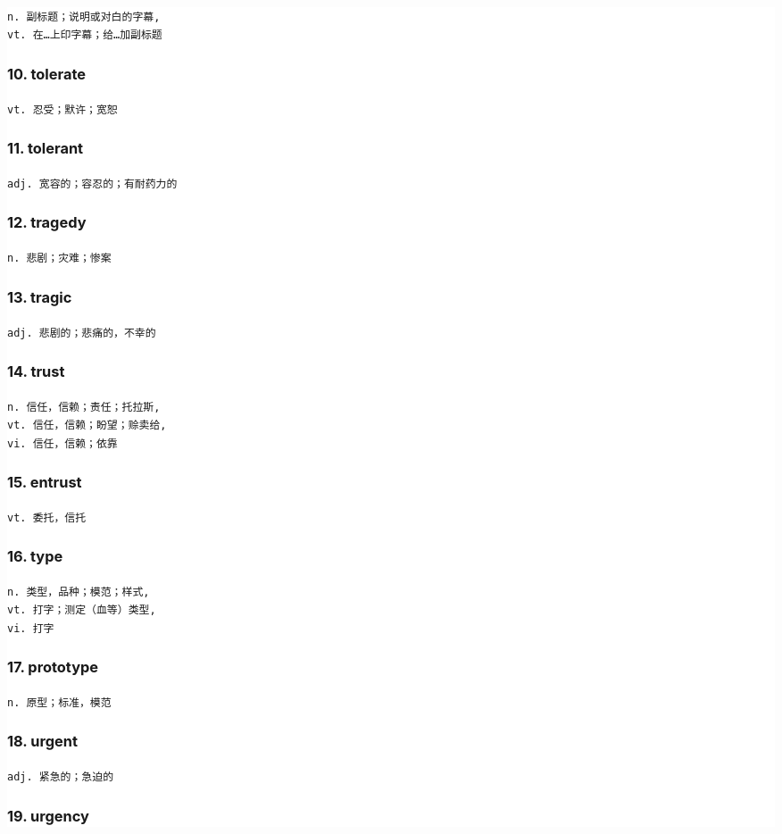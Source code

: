 ```
n. 副标题；说明或对白的字幕,
vt. 在…上印字幕；给…加副标题
```
### 10. tolerate

```
vt. 忍受；默许；宽恕
```
### 11. tolerant

```
adj. 宽容的；容忍的；有耐药力的
```
### 12. tragedy

```
n. 悲剧；灾难；惨案
```
### 13. tragic

```
adj. 悲剧的；悲痛的，不幸的
```
### 14. trust

```
n. 信任，信赖；责任；托拉斯,
vt. 信任，信赖；盼望；赊卖给,
vi. 信任，信赖；依靠
```
### 15. entrust

```
vt. 委托，信托
```
### 16. type

```
n. 类型，品种；模范；样式,
vt. 打字；测定（血等）类型,
vi. 打字
```
### 17. prototype

```
n. 原型；标准，模范
```
### 18. urgent

```
adj. 紧急的；急迫的
```
### 19. urgency
